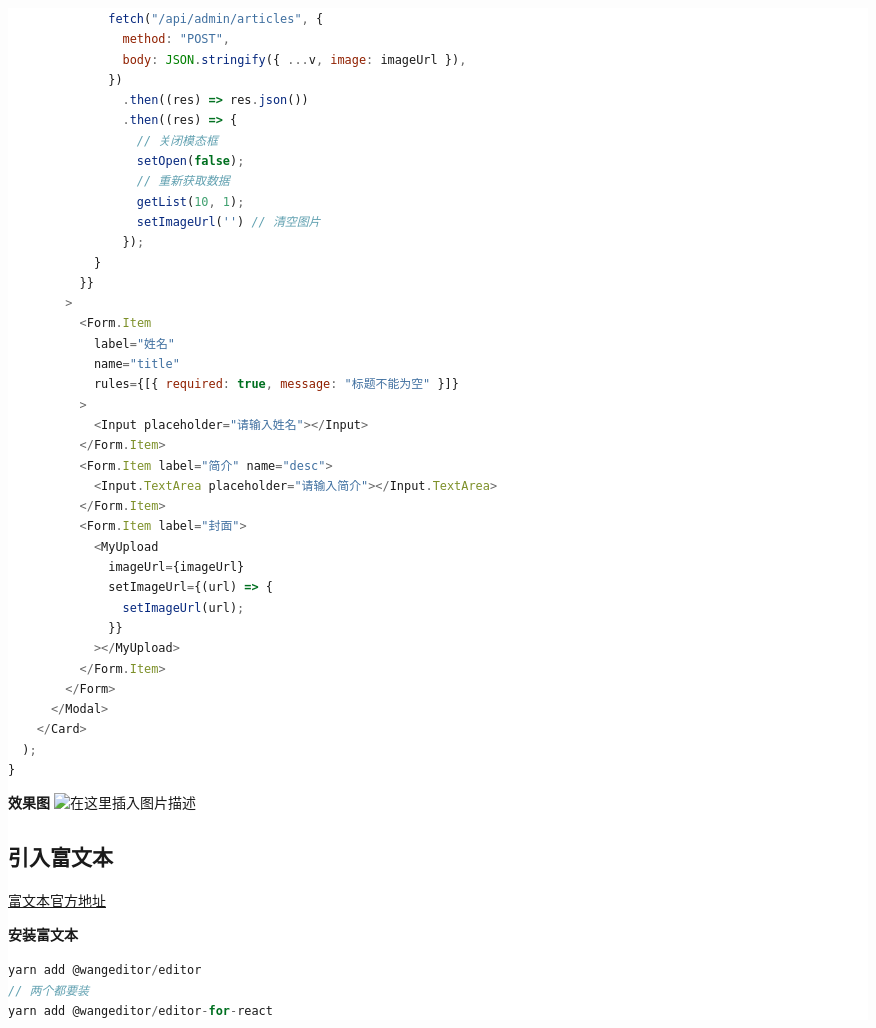 ```js
              fetch("/api/admin/articles", {
                method: "POST",
                body: JSON.stringify({ ...v, image: imageUrl }),
              })
                .then((res) => res.json())
                .then((res) => {
                  // 关闭模态框
                  setOpen(false);
                  // 重新获取数据
                  getList(10, 1);
                  setImageUrl('') // 清空图片
                });
            }
          }}
        >
          <Form.Item
            label="姓名"
            name="title"
            rules={[{ required: true, message: "标题不能为空" }]}
          >
            <Input placeholder="请输入姓名"></Input>
          </Form.Item>
          <Form.Item label="简介" name="desc">
            <Input.TextArea placeholder="请输入简介"></Input.TextArea>
          </Form.Item>
          <Form.Item label="封面">
            <MyUpload
              imageUrl={imageUrl}
              setImageUrl={(url) => {
                setImageUrl(url);
              }}
            ></MyUpload>
          </Form.Item>
        </Form>
      </Modal>
    </Card>
  );
}

```
**效果图**
![在这里插入图片描述](https://vite-press.oss-cn-beijing.aliyuncs.com/React/53edfe55f1854685be1dd2c6833450c8.png)
## 引入富文本
[富文本官方地址](https://www.wangeditor.com/)

**安装富文本**

```js
yarn add @wangeditor/editor
// 两个都要装
yarn add @wangeditor/editor-for-react
```
